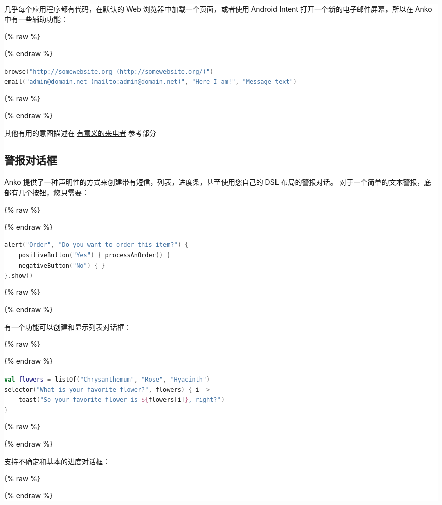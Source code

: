 几乎每个应用程序都有代码，在默认的 Web 浏览器中加载一个页面，或者使用 Android Intent 打开一个新的电子邮件屏幕，所以在 Anko 中有一些辅助功能：

{% raw %}
<p></p>
{% endraw %}

```kotlin
browse("http://somewebsite.org (http://somewebsite.org/)")
email("admin@domain.net (mailto:admin@domain.net)", "Here I am!", "Message text")
```

{% raw %}
<p></p>
{% endraw %}

其他有用的意图描述在 [有意义的来电者](https://github.com/JetBrains/anko/blob/master/doc/ADVANCED.md#useful-intent-callers) 参考部分
## 警报对话框

Anko 提供了一种声明性的方式来创建带有短信，列表，进度条，甚至使用您自己的 DSL 布局的警报对话。
对于一个简单的文本警报，底部有几个按钮，您只需要：

{% raw %}
<p></p>
{% endraw %}

```kotlin
alert("Order", "Do you want to order this item?") {
    positiveButton("Yes") { processAnOrder() }
    negativeButton("No") { }
}.show()
```

{% raw %}
<p></p>
{% endraw %}

有一个功能可以创建和显示列表对话框：

{% raw %}
<p></p>
{% endraw %}

```kotlin
val flowers = listOf("Chrysanthemum", "Rose", "Hyacinth")
selector("What is your favorite flower?", flowers) { i ->
    toast("So your favorite flower is ${flowers[i]}, right?")
}
```

{% raw %}
<p></p>
{% endraw %}

支持不确定和基本的进度对话框：

{% raw %}
<p></p>
{% endraw %}
